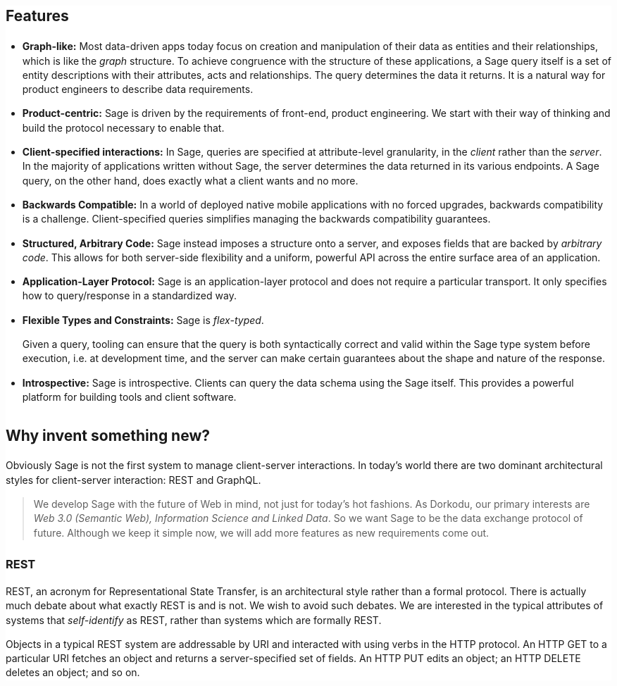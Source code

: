 ## Features

-   **Graph-like:** Most data-driven apps today focus on creation and manipulation of their data as entities and their relationships,  which is like the *graph* structure. To achieve congruence with the structure of these applications, a Sage query itself is a set of entity descriptions with their attributes, acts and relationships. The query determines the data it returns. It is a natural way for product engineers to describe data requirements.

-   **Product-centric:** Sage is driven by the requirements of front-end, product engineering. We start with their way of thinking and build the protocol necessary to enable that.

-   **Client-specified interactions:** In Sage, queries are specified at attribute-level granularity, in the *client* rather than the *server*. In the majority of applications written without Sage, the server determines the data returned in its various endpoints. A Sage query, on the other hand, does exactly what a client wants and no more.

-   **Backwards Compatible:** In a world of deployed native mobile applications with no forced upgrades, backwards compatibility is a challenge. Client-specified queries simplifies managing the  backwards compatibility guarantees.

-   **Structured, Arbitrary Code:** Sage instead imposes a structure onto a server, and exposes fields that are backed by *arbitrary code*. This allows for both server-side flexibility and a uniform, powerful API across the entire surface area of an application.

-   **Application-Layer Protocol:** Sage is an application-layer protocol and does not require a particular transport. It only specifies how to query/response in a standardized way.

-   **Flexible Types and Constraints:** Sage is *flex-typed*.

    Given a query, tooling can ensure that the query is both syntactically correct and valid within the Sage type system before execution, i.e. at development time, and the server can make certain guarantees about the shape and nature of the response.

-   **Introspective:** Sage is introspective. Clients can query the data schema using the Sage itself. This provides a powerful platform for building tools and client software. 

## Why invent something new?

Obviously Sage is not the first system to manage client-server interactions. In today’s world there are two dominant architectural styles for client-server interaction: REST and GraphQL.

>   We develop Sage with the future of Web in mind, not just for today’s hot fashions. As Dorkodu, our primary interests are *Web 3.0 (Semantic Web), Information Science and Linked Data*. So we want Sage to be the data exchange protocol of future. Although we keep it simple now, we will add more features as new requirements come out.

### REST

REST, an acronym for Representational State Transfer, is an architectural style rather than a formal protocol. There is actually much debate about what exactly REST is and is not. We wish to avoid such debates. We are interested in the typical attributes of systems that *self-identify* as REST, rather than systems which are formally REST.

Objects in a typical REST system are addressable by URI and interacted with using verbs in the HTTP protocol. An HTTP GET to a particular URI fetches an object and returns a server-specified set of fields. An HTTP PUT edits an object; an HTTP DELETE deletes an object; and so on.
